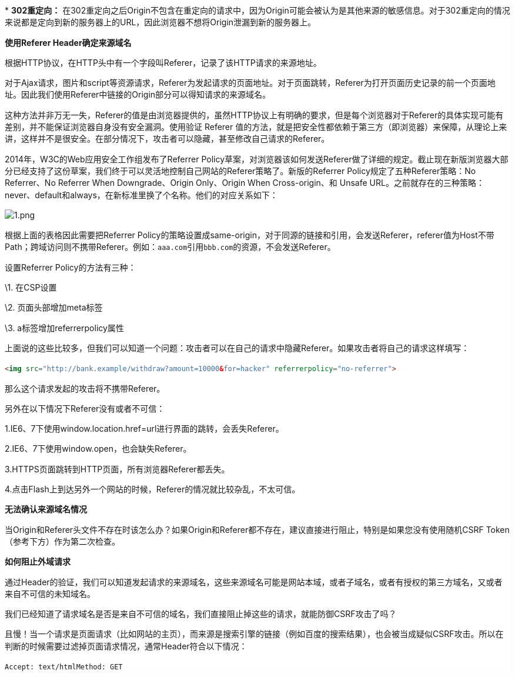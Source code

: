 \* **302重定向：** 在302重定向之后Origin不包含在重定向的请求中，因为Origin可能会被认为是其他来源的敏感信息。对于302重定向的情况来说都是定向到新的服务器上的URL，因此浏览器不想将Origin泄漏到新的服务器上。

**使用Referer Header确定来源域名**

根据HTTP协议，在HTTP头中有一个字段叫Referer，记录了该HTTP请求的来源地址。

对于Ajax请求，图片和script等资源请求，Referer为发起请求的页面地址。对于页面跳转，Referer为打开页面历史记录的前一个页面地址。因此我们使用Referer中链接的Origin部分可以得知请求的来源域名。

这种方法并非万无一失，Referer的值是由浏览器提供的，虽然HTTP协议上有明确的要求，但是每个浏览器对于Referer的具体实现可能有差别，并不能保证浏览器自身没有安全漏洞。使用验证 Referer 值的方法，就是把安全性都依赖于第三方（即浏览器）来保障，从理论上来讲，这样并不是很安全。在部分情况下，攻击者可以隐藏，甚至修改自己请求的Referer。

2014年，W3C的Web应用安全工作组发布了Referrer Policy草案，对浏览器该如何发送Referer做了详细的规定。截止现在新版浏览器大部分已经支持了这份草案，我们终于可以灵活地控制自己网站的Referer策略了。新版的Referrer Policy规定了五种Referer策略：No Referrer、No Referrer When Downgrade、Origin Only、Origin When Cross-origin、和 Unsafe URL。之前就存在的三种策略：never、default和always，在新标准里换了个名称。他们的对应关系如下：

![1.png](D:/%E6%96%87%E4%BB%B6/typora%E5%9B%BE%E7%89%87/1539745477_5bc6a6c5f0a19.jpeg)

根据上面的表格因此需要把Referrer Policy的策略设置成same-origin，对于同源的链接和引用，会发送Referer，referer值为Host不带Path；跨域访问则不携带Referer。例如：```aaa.com```引用```bbb.com```的资源，不会发送Referer。

设置Referrer Policy的方法有三种：

\1. 在CSP设置

\2. 页面头部增加meta标签

\3. a标签增加referrerpolicy属性

上面说的这些比较多，但我们可以知道一个问题：攻击者可以在自己的请求中隐藏Referer。如果攻击者将自己的请求这样填写：

```html
<img src="http://bank.example/withdraw?amount=10000&for=hacker" referrerpolicy="no-referrer">
```

那么这个请求发起的攻击将不携带Referer。

另外在以下情况下Referer没有或者不可信：

1.IE6、7下使用window.location.href=url进行界面的跳转，会丢失Referer。

2.IE6、7下使用window.open，也会缺失Referer。

3.HTTPS页面跳转到HTTP页面，所有浏览器Referer都丢失。

4.点击Flash上到达另外一个网站的时候，Referer的情况就比较杂乱，不太可信。

**无法确认来源域名情况**

当Origin和Referer头文件不存在时该怎么办？如果Origin和Referer都不存在，建议直接进行阻止，特别是如果您没有使用随机CSRF Token（参考下方）作为第二次检查。

**如何阻止外域请求**

通过Header的验证，我们可以知道发起请求的来源域名，这些来源域名可能是网站本域，或者子域名，或者有授权的第三方域名，又或者来自不可信的未知域名。

我们已经知道了请求域名是否是来自不可信的域名，我们直接阻止掉这些的请求，就能防御CSRF攻击了吗？

且慢！当一个请求是页面请求（比如网站的主页），而来源是搜索引擎的链接（例如百度的搜索结果），也会被当成疑似CSRF攻击。所以在判断的时候需要过滤掉页面请求情况，通常Header符合以下情况：

```html
Accept: text/htmlMethod: GET
```
